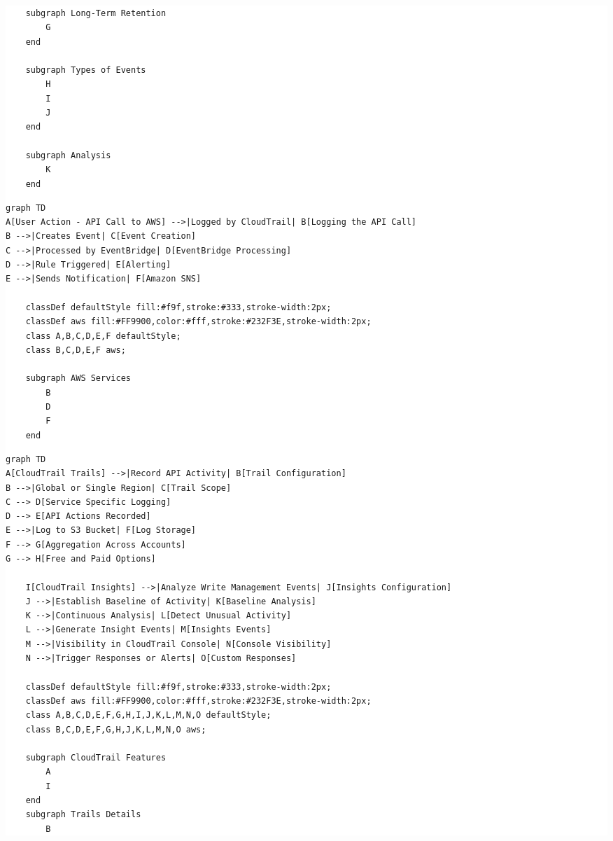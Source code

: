 ```mermaid
    subgraph Long-Term Retention
        G
    end

    subgraph Types of Events
        H
        I
        J
    end

    subgraph Analysis
        K
    end

```

```mermaid
graph TD
A[User Action - API Call to AWS] -->|Logged by CloudTrail| B[Logging the API Call]
B -->|Creates Event| C[Event Creation]
C -->|Processed by EventBridge| D[EventBridge Processing]
D -->|Rule Triggered| E[Alerting]
E -->|Sends Notification| F[Amazon SNS]

    classDef defaultStyle fill:#f9f,stroke:#333,stroke-width:2px;
    classDef aws fill:#FF9900,color:#fff,stroke:#232F3E,stroke-width:2px;
    class A,B,C,D,E,F defaultStyle;
    class B,C,D,E,F aws;

    subgraph AWS Services
        B
        D
        F
    end
```


```mermaid
graph TD
A[CloudTrail Trails] -->|Record API Activity| B[Trail Configuration]
B -->|Global or Single Region| C[Trail Scope]
C --> D[Service Specific Logging]
D --> E[API Actions Recorded]
E -->|Log to S3 Bucket| F[Log Storage]
F --> G[Aggregation Across Accounts]
G --> H[Free and Paid Options]

    I[CloudTrail Insights] -->|Analyze Write Management Events| J[Insights Configuration]
    J -->|Establish Baseline of Activity| K[Baseline Analysis]
    K -->|Continuous Analysis| L[Detect Unusual Activity]
    L -->|Generate Insight Events| M[Insights Events]
    M -->|Visibility in CloudTrail Console| N[Console Visibility]
    N -->|Trigger Responses or Alerts| O[Custom Responses]

    classDef defaultStyle fill:#f9f,stroke:#333,stroke-width:2px;
    classDef aws fill:#FF9900,color:#fff,stroke:#232F3E,stroke-width:2px;
    class A,B,C,D,E,F,G,H,I,J,K,L,M,N,O defaultStyle;
    class B,C,D,E,F,G,H,J,K,L,M,N,O aws;

    subgraph CloudTrail Features
        A
        I
    end
    subgraph Trails Details
        B
```